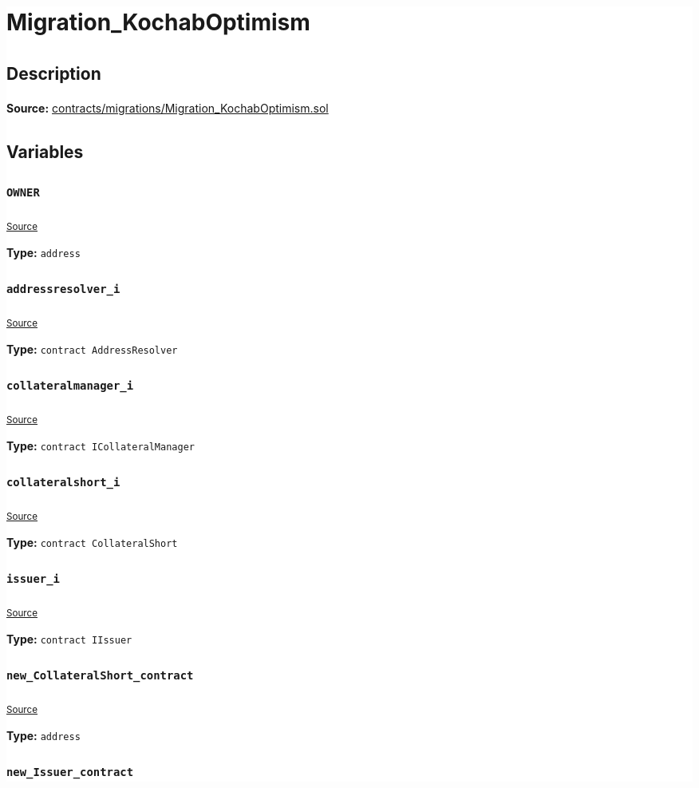 # Migration_KochabOptimism

## Description

**Source:** [contracts/migrations/Migration_KochabOptimism.sol](https://github.com/Synthetixio/synthetix/tree/v2.83.0-alpha/contracts/migrations/Migration_KochabOptimism.sol)

## Variables

### `OWNER`

<sub>[Source](https://github.com/Synthetixio/synthetix/tree/v2.83.0-alpha/contracts/migrations/Migration_KochabOptimism.sol#L18)</sub>

**Type:** `address`

### `addressresolver_i`

<sub>[Source](https://github.com/Synthetixio/synthetix/tree/v2.83.0-alpha/contracts/migrations/Migration_KochabOptimism.sol#L25)</sub>

**Type:** `contract AddressResolver`

### `collateralmanager_i`

<sub>[Source](https://github.com/Synthetixio/synthetix/tree/v2.83.0-alpha/contracts/migrations/Migration_KochabOptimism.sol#L31)</sub>

**Type:** `contract ICollateralManager`

### `collateralshort_i`

<sub>[Source](https://github.com/Synthetixio/synthetix/tree/v2.83.0-alpha/contracts/migrations/Migration_KochabOptimism.sol#L33)</sub>

**Type:** `contract CollateralShort`

### `issuer_i`

<sub>[Source](https://github.com/Synthetixio/synthetix/tree/v2.83.0-alpha/contracts/migrations/Migration_KochabOptimism.sol#L29)</sub>

**Type:** `contract IIssuer`

### `new_CollateralShort_contract`

<sub>[Source](https://github.com/Synthetixio/synthetix/tree/v2.83.0-alpha/contracts/migrations/Migration_KochabOptimism.sol#L42)</sub>

**Type:** `address`

### `new_Issuer_contract`
